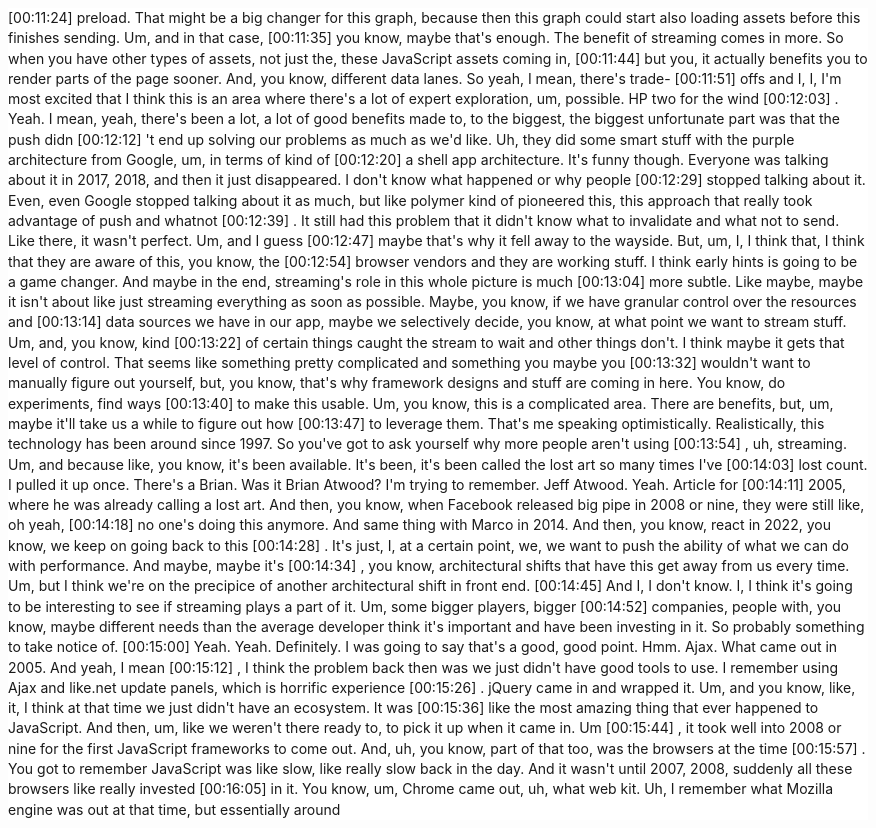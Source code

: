 [00:11:24]  preload. That might be a big changer for this graph, because then this graph could start also loading assets before this finishes sending. Um, and in that case,
[00:11:35]  you know, maybe that's enough. The benefit of streaming comes in more. So when you have other types of assets, not just the, these JavaScript assets coming in,
[00:11:44]  but you, it actually benefits you to render parts of the page sooner. And, you know, different data lanes. So yeah, I mean, there's trade-
[00:11:51] offs and I, I, I'm most excited that I think this is an area where there's a lot of expert exploration, um, possible. HP two for the wind
[00:12:03] . Yeah. I mean, yeah, there's been a lot, a lot of good benefits made to, to the biggest, the biggest unfortunate part was that the push didn
[00:12:12] 't end up solving our problems as much as we'd like. Uh, they did some smart stuff with the purple architecture from Google, um, in terms of kind of
[00:12:20]  a shell app architecture. It's funny though. Everyone was talking about it in 2017, 2018, and then it just disappeared. I don't know what happened or why people
[00:12:29]  stopped talking about it. Even, even Google stopped talking about it as much, but like polymer kind of pioneered this, this approach that really took advantage of push and whatnot
[00:12:39] . It still had this problem that it didn't know what to invalidate and what not to send. Like there, it wasn't perfect. Um, and I guess
[00:12:47]  maybe that's why it fell away to the wayside. But, um, I, I think that, I think that they are aware of this, you know, the
[00:12:54]  browser vendors and they are working stuff. I think early hints is going to be a game changer. And maybe in the end, streaming's role in this whole picture is much
[00:13:04]  more subtle. Like maybe, maybe it isn't about like just streaming everything as soon as possible. Maybe, you know, if we have granular control over the resources and
[00:13:14]  data sources we have in our app, maybe we selectively decide, you know, at what point we want to stream stuff. Um, and, you know, kind
[00:13:22]  of certain things caught the stream to wait and other things don't. I think maybe it gets that level of control. That seems like something pretty complicated and something you maybe you
[00:13:32]  wouldn't want to manually figure out yourself, but, you know, that's why framework designs and stuff are coming in here. You know, do experiments, find ways
[00:13:40]  to make this usable. Um, you know, this is a complicated area. There are benefits, but, um, maybe it'll take us a while to figure out how
[00:13:47]  to leverage them. That's me speaking optimistically. Realistically, this technology has been around since 1997. So you've got to ask yourself why more people aren't using
[00:13:54] , uh, streaming. Um, and because like, you know, it's been available. It's been, it's been called the lost art so many times I've
[00:14:03]  lost count. I pulled it up once. There's a Brian. Was it Brian Atwood? I'm trying to remember. Jeff Atwood. Yeah. Article for
[00:14:11]  2005, where he was already calling a lost art. And then, you know, when Facebook released big pipe in 2008 or nine, they were still like, oh yeah,
[00:14:18]  no one's doing this anymore. And same thing with Marco in 2014. And then, you know, react in 2022, you know, we keep on going back to this
[00:14:28] . It's just, I, at a certain point, we, we want to push the ability of what we can do with performance. And maybe, maybe it's
[00:14:34] , you know, architectural shifts that have this get away from us every time. Um, but I think we're on the precipice of another architectural shift in front end.
[00:14:45]  And I, I don't know. I, I think it's going to be interesting to see if streaming plays a part of it. Um, some bigger players, bigger
[00:14:52]  companies, people with, you know, maybe different needs than the average developer think it's important and have been investing in it. So probably something to take notice of.
[00:15:00]  Yeah. Yeah. Definitely. I was going to say that's a good, good point. Hmm. Ajax. What came out in 2005. And yeah, I mean
[00:15:12] , I think the problem back then was we just didn't have good tools to use. I remember using Ajax and like.net update panels, which is horrific experience
[00:15:26] . jQuery came in and wrapped it. Um, and you know, like, it, I think at that time we just didn't have an ecosystem. It was
[00:15:36]  like the most amazing thing that ever happened to JavaScript. And then, um, like we weren't there ready to, to pick it up when it came in. Um
[00:15:44] , it took well into 2008 or nine for the first JavaScript frameworks to come out. And, uh, you know, part of that too, was the browsers at the time
[00:15:57] . You got to remember JavaScript was like slow, like really slow back in the day. And it wasn't until 2007, 2008, suddenly all these browsers like really invested
[00:16:05]  in it. You know, um, Chrome came out, uh, what web kit. Uh, I remember what Mozilla engine was out at that time, but essentially around